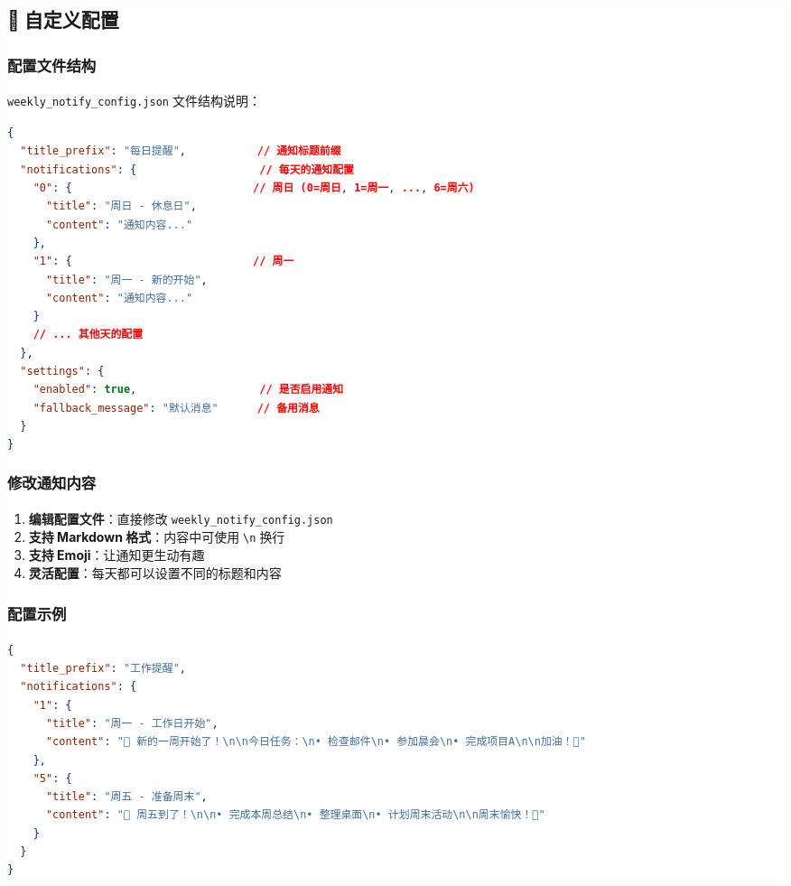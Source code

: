 ## 🔧 自定义配置

### 配置文件结构

`weekly_notify_config.json` 文件结构说明：

```json
{
  "title_prefix": "每日提醒",           // 通知标题前缀
  "notifications": {                   // 每天的通知配置
    "0": {                            // 周日 (0=周日, 1=周一, ..., 6=周六)
      "title": "周日 - 休息日",
      "content": "通知内容..."
    },
    "1": {                            // 周一
      "title": "周一 - 新的开始",
      "content": "通知内容..."
    }
    // ... 其他天的配置
  },
  "settings": {
    "enabled": true,                   // 是否启用通知
    "fallback_message": "默认消息"      // 备用消息
  }
}
```

### 修改通知内容

1. **编辑配置文件**：直接修改 `weekly_notify_config.json`
2. **支持 Markdown 格式**：内容中可使用 `\n` 换行
3. **支持 Emoji**：让通知更生动有趣
4. **灵活配置**：每天都可以设置不同的标题和内容

### 配置示例

```json
{
  "title_prefix": "工作提醒",
  "notifications": {
    "1": {
      "title": "周一 - 工作日开始",
      "content": "💼 新的一周开始了！\n\n今日任务：\n• 检查邮件\n• 参加晨会\n• 完成项目A\n\n加油！💪"
    },
    "5": {
      "title": "周五 - 准备周末",
      "content": "🎉 周五到了！\n\n• 完成本周总结\n• 整理桌面\n• 计划周末活动\n\n周末愉快！🌈"
    }
  }
}
```
